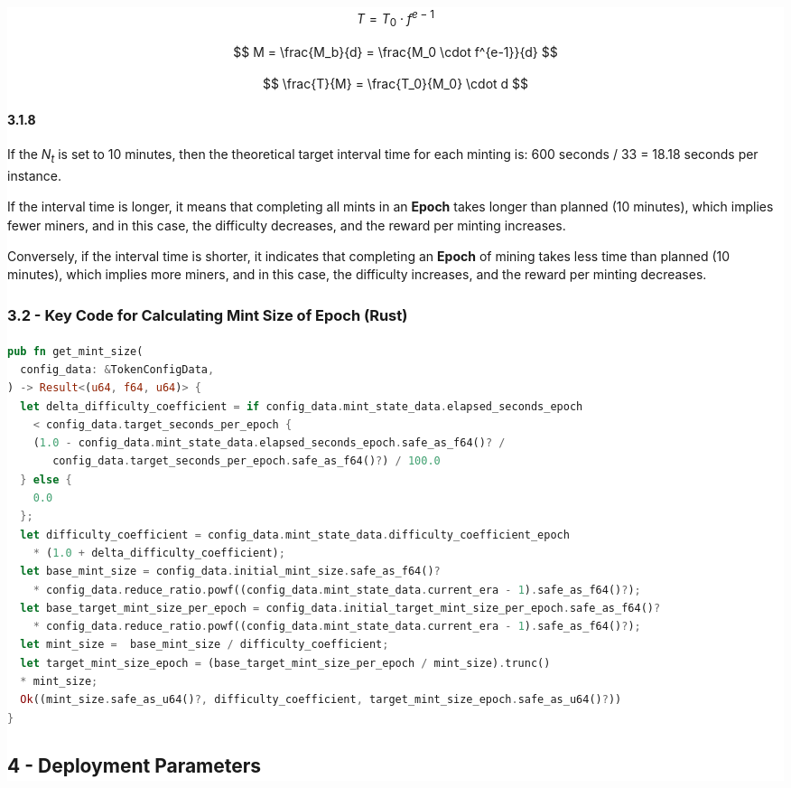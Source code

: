 $$
T = T_0 \cdot f^{e-1}
$$

$$
M = \frac{M_b}{d} = \frac{M_0 \cdot f^{e-1}}{d}
$$

$$
\frac{T}{M} = \frac{T_0}{M_0} \cdot d
$$

#### 3.1.8

If the $N_t$ is set to 10 minutes, then the theoretical target interval time for each minting is: 600 seconds / 33 = 18.18 seconds per instance.

If the interval time is longer, it means that completing all mints in an **Epoch** takes longer than planned (10 minutes), which implies fewer miners, and in this case, the difficulty decreases, and the reward per minting increases.

Conversely, if the interval time is shorter, it indicates that completing an **Epoch** of mining takes less time than planned (10 minutes), which implies more miners, and in this case, the difficulty increases, and the reward per minting decreases.

### 3.2 - Key Code for Calculating Mint Size of Epoch (Rust)

```rust
pub fn get_mint_size(
  config_data: &TokenConfigData,
) -> Result<(u64, f64, u64)> {
  let delta_difficulty_coefficient = if config_data.mint_state_data.elapsed_seconds_epoch
    < config_data.target_seconds_per_epoch {
    (1.0 - config_data.mint_state_data.elapsed_seconds_epoch.safe_as_f64()? / 
       config_data.target_seconds_per_epoch.safe_as_f64()?) / 100.0
  } else {
    0.0
  };
  let difficulty_coefficient = config_data.mint_state_data.difficulty_coefficient_epoch 
    * (1.0 + delta_difficulty_coefficient);
  let base_mint_size = config_data.initial_mint_size.safe_as_f64()? 
    * config_data.reduce_ratio.powf((config_data.mint_state_data.current_era - 1).safe_as_f64()?);
  let base_target_mint_size_per_epoch = config_data.initial_target_mint_size_per_epoch.safe_as_f64()? 
    * config_data.reduce_ratio.powf((config_data.mint_state_data.current_era - 1).safe_as_f64()?);
  let mint_size =  base_mint_size / difficulty_coefficient;
  let target_mint_size_epoch = (base_target_mint_size_per_epoch / mint_size).trunc() 
  * mint_size;
  Ok((mint_size.safe_as_u64()?, difficulty_coefficient, target_mint_size_epoch.safe_as_u64()?))
}
```

## 4 - Deployment Parameters
